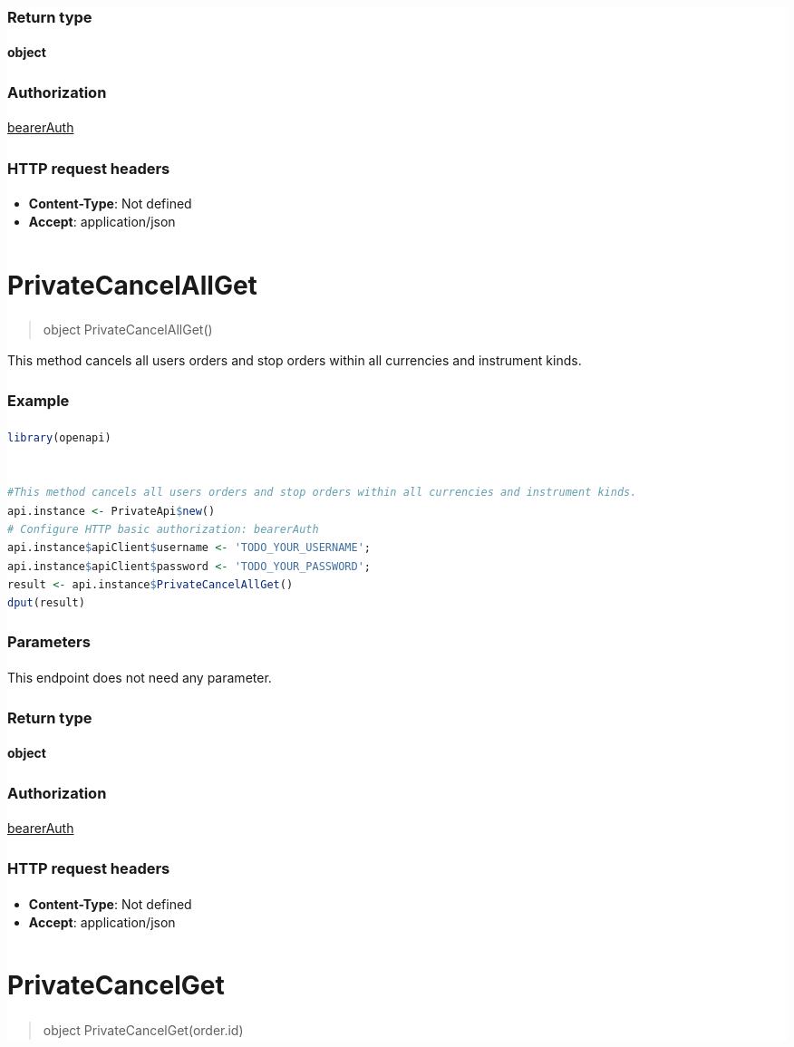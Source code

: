 ### Return type

**object**

### Authorization

[bearerAuth](../README.md#bearerAuth)

### HTTP request headers

 - **Content-Type**: Not defined
 - **Accept**: application/json



# **PrivateCancelAllGet**
> object PrivateCancelAllGet()

This method cancels all users orders and stop orders within all currencies and instrument kinds.

### Example
```R
library(openapi)


#This method cancels all users orders and stop orders within all currencies and instrument kinds.
api.instance <- PrivateApi$new()
# Configure HTTP basic authorization: bearerAuth
api.instance$apiClient$username <- 'TODO_YOUR_USERNAME';
api.instance$apiClient$password <- 'TODO_YOUR_PASSWORD';
result <- api.instance$PrivateCancelAllGet()
dput(result)
```

### Parameters
This endpoint does not need any parameter.

### Return type

**object**

### Authorization

[bearerAuth](../README.md#bearerAuth)

### HTTP request headers

 - **Content-Type**: Not defined
 - **Accept**: application/json



# **PrivateCancelGet**
> object PrivateCancelGet(order.id)
